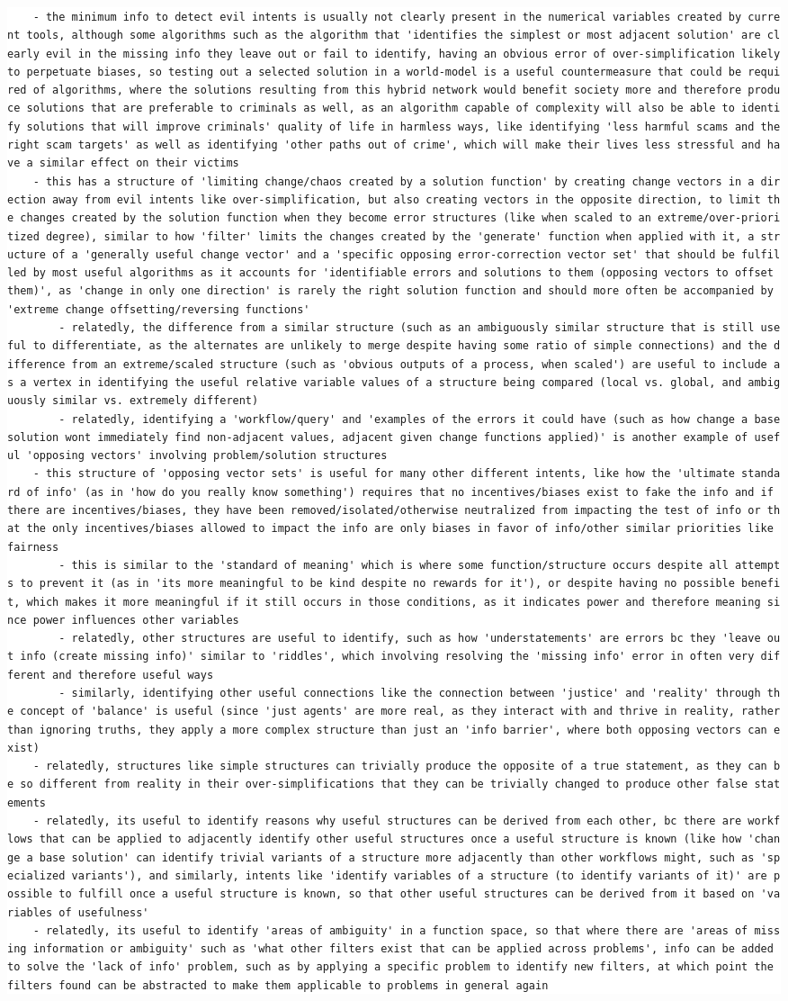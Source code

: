         - the minimum info to detect evil intents is usually not clearly present in the numerical variables created by current tools, although some algorithms such as the algorithm that 'identifies the simplest or most adjacent solution' are clearly evil in the missing info they leave out or fail to identify, having an obvious error of over-simplification likely to perpetuate biases, so testing out a selected solution in a world-model is a useful countermeasure that could be required of algorithms, where the solutions resulting from this hybrid network would benefit society more and therefore produce solutions that are preferable to criminals as well, as an algorithm capable of complexity will also be able to identify solutions that will improve criminals' quality of life in harmless ways, like identifying 'less harmful scams and the right scam targets' as well as identifying 'other paths out of crime', which will make their lives less stressful and have a similar effect on their victims
        - this has a structure of 'limiting change/chaos created by a solution function' by creating change vectors in a direction away from evil intents like over-simplification, but also creating vectors in the opposite direction, to limit the changes created by the solution function when they become error structures (like when scaled to an extreme/over-prioritized degree), similar to how 'filter' limits the changes created by the 'generate' function when applied with it, a structure of a 'generally useful change vector' and a 'specific opposing error-correction vector set' that should be fulfilled by most useful algorithms as it accounts for 'identifiable errors and solutions to them (opposing vectors to offset them)', as 'change in only one direction' is rarely the right solution function and should more often be accompanied by 'extreme change offsetting/reversing functions'
            - relatedly, the difference from a similar structure (such as an ambiguously similar structure that is still useful to differentiate, as the alternates are unlikely to merge despite having some ratio of simple connections) and the difference from an extreme/scaled structure (such as 'obvious outputs of a process, when scaled') are useful to include as a vertex in identifying the useful relative variable values of a structure being compared (local vs. global, and ambiguously similar vs. extremely different)
            - relatedly, identifying a 'workflow/query' and 'examples of the errors it could have (such as how change a base solution wont immediately find non-adjacent values, adjacent given change functions applied)' is another example of useful 'opposing vectors' involving problem/solution structures
        - this structure of 'opposing vector sets' is useful for many other different intents, like how the 'ultimate standard of info' (as in 'how do you really know something') requires that no incentives/biases exist to fake the info and if there are incentives/biases, they have been removed/isolated/otherwise neutralized from impacting the test of info or that the only incentives/biases allowed to impact the info are only biases in favor of info/other similar priorities like fairness
            - this is similar to the 'standard of meaning' which is where some function/structure occurs despite all attempts to prevent it (as in 'its more meaningful to be kind despite no rewards for it'), or despite having no possible benefit, which makes it more meaningful if it still occurs in those conditions, as it indicates power and therefore meaning since power influences other variables
            - relatedly, other structures are useful to identify, such as how 'understatements' are errors bc they 'leave out info (create missing info)' similar to 'riddles', which involving resolving the 'missing info' error in often very different and therefore useful ways
            - similarly, identifying other useful connections like the connection between 'justice' and 'reality' through the concept of 'balance' is useful (since 'just agents' are more real, as they interact with and thrive in reality, rather than ignoring truths, they apply a more complex structure than just an 'info barrier', where both opposing vectors can exist)
        - relatedly, structures like simple structures can trivially produce the opposite of a true statement, as they can be so different from reality in their over-simplifications that they can be trivially changed to produce other false statements
        - relatedly, its useful to identify reasons why useful structures can be derived from each other, bc there are workflows that can be applied to adjacently identify other useful structures once a useful structure is known (like how 'change a base solution' can identify trivial variants of a structure more adjacently than other workflows might, such as 'specialized variants'), and similarly, intents like 'identify variables of a structure (to identify variants of it)' are possible to fulfill once a useful structure is known, so that other useful structures can be derived from it based on 'variables of usefulness'
        - relatedly, its useful to identify 'areas of ambiguity' in a function space, so that where there are 'areas of missing information or ambiguity' such as 'what other filters exist that can be applied across problems', info can be added to solve the 'lack of info' problem, such as by applying a specific problem to identify new filters, at which point the filters found can be abstracted to make them applicable to problems in general again